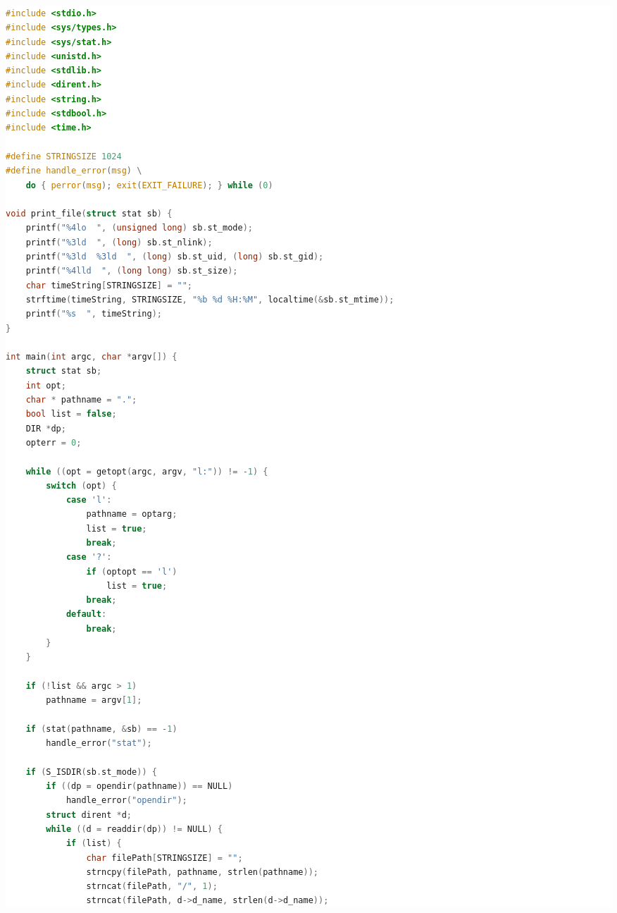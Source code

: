    ```c
   #include <stdio.h>     
   #include <sys/types.h>
   #include <sys/stat.h>
   #include <unistd.h>   
   #include <stdlib.h>  
   #include <dirent.h>  
   #include <string.h>   
   #include <stdbool.h>
   #include <time.h>    
   
   #define STRINGSIZE 1024
   #define handle_error(msg) \
       do { perror(msg); exit(EXIT_FAILURE); } while (0)
   
   void print_file(struct stat sb) {
       printf("%4lo  ", (unsigned long) sb.st_mode);
       printf("%3ld  ", (long) sb.st_nlink);
       printf("%3ld  %3ld  ", (long) sb.st_uid, (long) sb.st_gid);
       printf("%4lld  ", (long long) sb.st_size);
       char timeString[STRINGSIZE] = "";
       strftime(timeString, STRINGSIZE, "%b %d %H:%M", localtime(&sb.st_mtime));
       printf("%s  ", timeString);
   }
   
   int main(int argc, char *argv[]) {
       struct stat sb;
       int opt;
       char * pathname = ".";
       bool list = false;
       DIR *dp;
       opterr = 0; 
   
       while ((opt = getopt(argc, argv, "l:")) != -1) {
           switch (opt) {
               case 'l':
                   pathname = optarg;
                   list = true;
                   break;
               case '?':
                   if (optopt == 'l')
                       list = true;
                   break;
               default:
                   break;
           }
       }
   
       if (!list && argc > 1)
           pathname = argv[1];
       
       if (stat(pathname, &sb) == -1)
           handle_error("stat");
   
       if (S_ISDIR(sb.st_mode)) {
           if ((dp = opendir(pathname)) == NULL)
               handle_error("opendir");
           struct dirent *d;
           while ((d = readdir(dp)) != NULL) {
               if (list) {
                   char filePath[STRINGSIZE] = "";
                   strncpy(filePath, pathname, strlen(pathname));
                   strncat(filePath, "/", 1);
                   strncat(filePath, d->d_name, strlen(d->d_name));
   ```